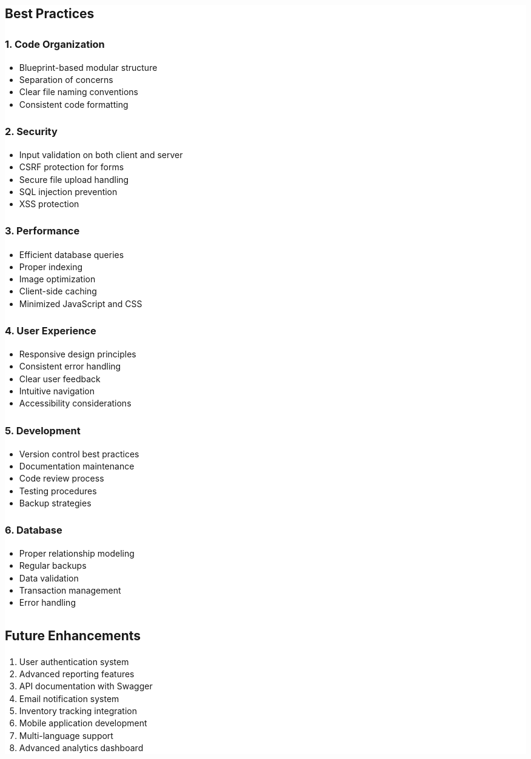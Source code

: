 ## Best Practices

### 1. Code Organization
- Blueprint-based modular structure
- Separation of concerns
- Clear file naming conventions
- Consistent code formatting

### 2. Security
- Input validation on both client and server
- CSRF protection for forms
- Secure file upload handling
- SQL injection prevention
- XSS protection

### 3. Performance
- Efficient database queries
- Proper indexing
- Image optimization
- Client-side caching
- Minimized JavaScript and CSS

### 4. User Experience
- Responsive design principles
- Consistent error handling
- Clear user feedback
- Intuitive navigation
- Accessibility considerations

### 5. Development
- Version control best practices
- Documentation maintenance
- Code review process
- Testing procedures
- Backup strategies

### 6. Database
- Proper relationship modeling
- Regular backups
- Data validation
- Transaction management
- Error handling

## Future Enhancements
1. User authentication system
2. Advanced reporting features
3. API documentation with Swagger
4. Email notification system
5. Inventory tracking integration
6. Mobile application development
7. Multi-language support
8. Advanced analytics dashboard
